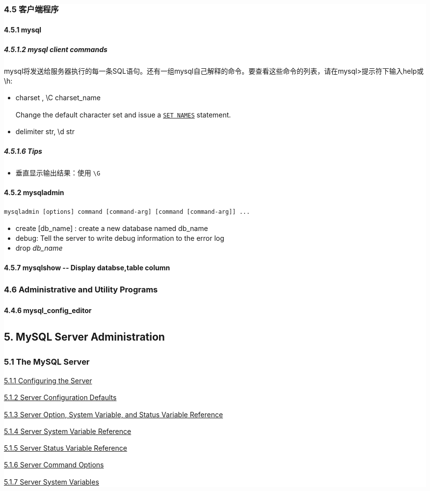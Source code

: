 ### 4.5 客户端程序 ###

#### 4.5.1 mysql  ####

##### 4.5.1.2 mysql client commands #####

mysql将发送给服务器执行的每一条SQL语句。还有一组mysql自己解释的命令。要查看这些命令的列表，请在mysql>提示符下输入help或\h:

- charset , \C charset_name 

  Change the default character set and issue a [`SET NAMES`](https://dev.mysql.com/doc/refman/5.7/en/set-names.html) statement.

- delimiter str, \d str

##### 4.5.1.6 Tips #####

- 垂直显示输出结果：使用 `\G`

#### 4.5.2 mysqladmin ####

```console
mysqladmin [options] command [command-arg] [command [command-arg]] ...
```

- create [db_name] : create a new database named db_name
- debug: Tell the server to write debug information to the error log
- drop *db_name* 

#### 4.5.7 mysqlshow -- Display databse,table column ####

### 4.6 Administrative and Utility Programs ###

#### 4.4.6 mysql_config_editor ####

## 5. MySQL Server Administration ##

### 5.1 The MySQL Server ###

[5.1.1 Configuring the Server](https://dev.mysql.com/doc/refman/5.7/en/server-configuration.html)

[5.1.2 Server Configuration Defaults](https://dev.mysql.com/doc/refman/5.7/en/server-configuration-defaults.html)

[5.1.3 Server Option, System Variable, and Status Variable Reference](https://dev.mysql.com/doc/refman/5.7/en/server-option-variable-reference.html)

[5.1.4 Server System Variable Reference](https://dev.mysql.com/doc/refman/5.7/en/server-system-variable-reference.html)

[5.1.5 Server Status Variable Reference](https://dev.mysql.com/doc/refman/5.7/en/server-status-variable-reference.html)

[5.1.6 Server Command Options](https://dev.mysql.com/doc/refman/5.7/en/server-options.html)

[5.1.7 Server System Variables](https://dev.mysql.com/doc/refman/5.7/en/server-system-variables.html)
